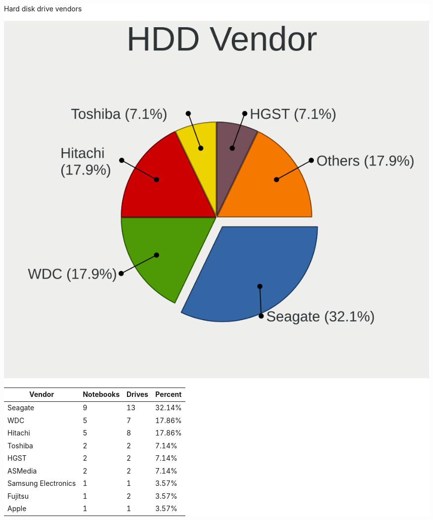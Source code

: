 Hard disk drive vendors

![HDD Vendor](./images/pie_chart/drive_hdd_vendor.svg)


| Vendor              | Notebooks | Drives | Percent |
|---------------------|-----------|--------|---------|
| Seagate             | 9         | 13     | 32.14%  |
| WDC                 | 5         | 7      | 17.86%  |
| Hitachi             | 5         | 8      | 17.86%  |
| Toshiba             | 2         | 2      | 7.14%   |
| HGST                | 2         | 2      | 7.14%   |
| ASMedia             | 2         | 2      | 7.14%   |
| Samsung Electronics | 1         | 1      | 3.57%   |
| Fujitsu             | 1         | 2      | 3.57%   |
| Apple               | 1         | 1      | 3.57%   |
